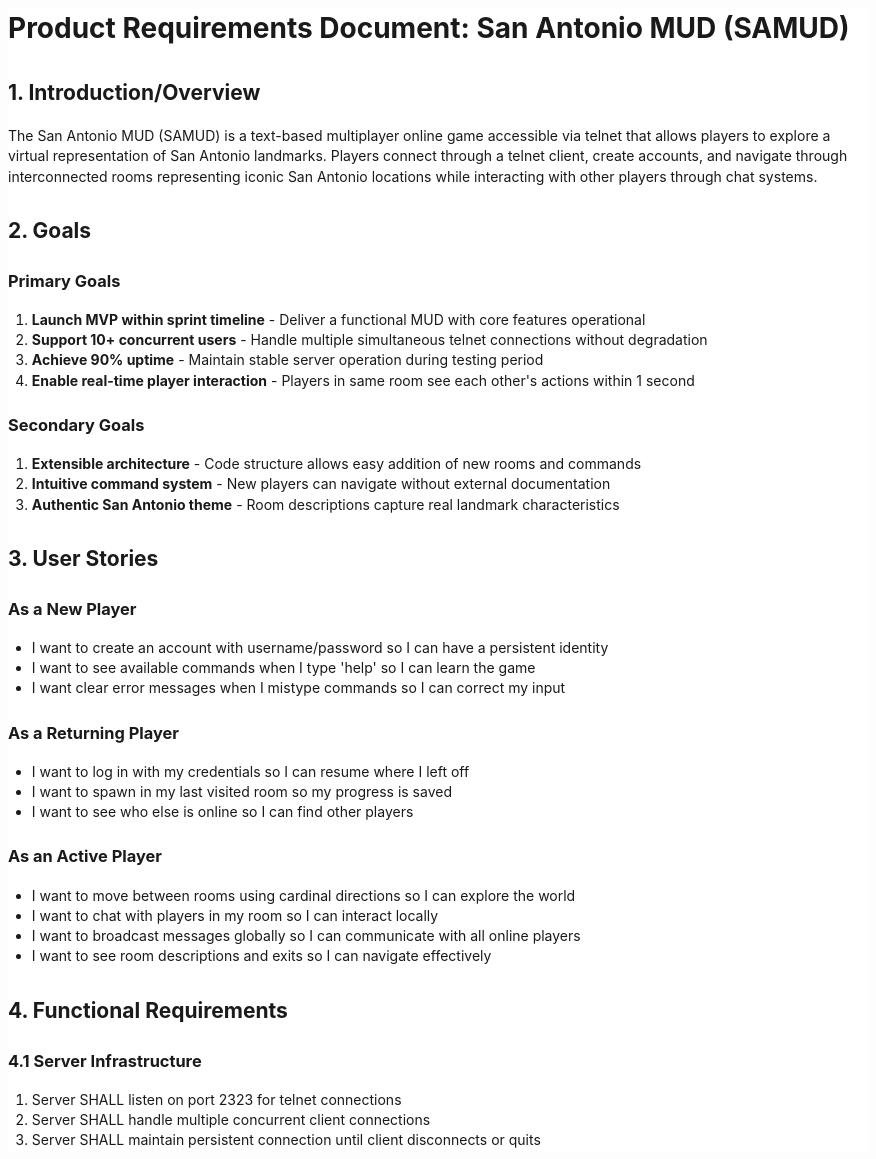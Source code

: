 # Product Requirements Document: San Antonio MUD (SAMUD)

## 1. Introduction/Overview

The San Antonio MUD (SAMUD) is a text-based multiplayer online game accessible via telnet that allows players to explore a virtual representation of San Antonio landmarks. Players connect through a telnet client, create accounts, and navigate through interconnected rooms representing iconic San Antonio locations while interacting with other players through chat systems.

## 2. Goals

### Primary Goals
1. **Launch MVP within sprint timeline** - Deliver a functional MUD with core features operational
2. **Support 10+ concurrent users** - Handle multiple simultaneous telnet connections without degradation
3. **Achieve 90% uptime** - Maintain stable server operation during testing period
4. **Enable real-time player interaction** - Players in same room see each other's actions within 1 second

### Secondary Goals
1. **Extensible architecture** - Code structure allows easy addition of new rooms and commands
2. **Intuitive command system** - New players can navigate without external documentation
3. **Authentic San Antonio theme** - Room descriptions capture real landmark characteristics

## 3. User Stories

### As a New Player
- I want to create an account with username/password so I can have a persistent identity
- I want to see available commands when I type 'help' so I can learn the game
- I want clear error messages when I mistype commands so I can correct my input

### As a Returning Player
- I want to log in with my credentials so I can resume where I left off
- I want to spawn in my last visited room so my progress is saved
- I want to see who else is online so I can find other players

### As an Active Player
- I want to move between rooms using cardinal directions so I can explore the world
- I want to chat with players in my room so I can interact locally
- I want to broadcast messages globally so I can communicate with all online players
- I want to see room descriptions and exits so I can navigate effectively

## 4. Functional Requirements

### 4.1 Server Infrastructure
1. Server SHALL listen on port 2323 for telnet connections
2. Server SHALL handle multiple concurrent client connections
3. Server SHALL maintain persistent connection until client disconnects or quits
